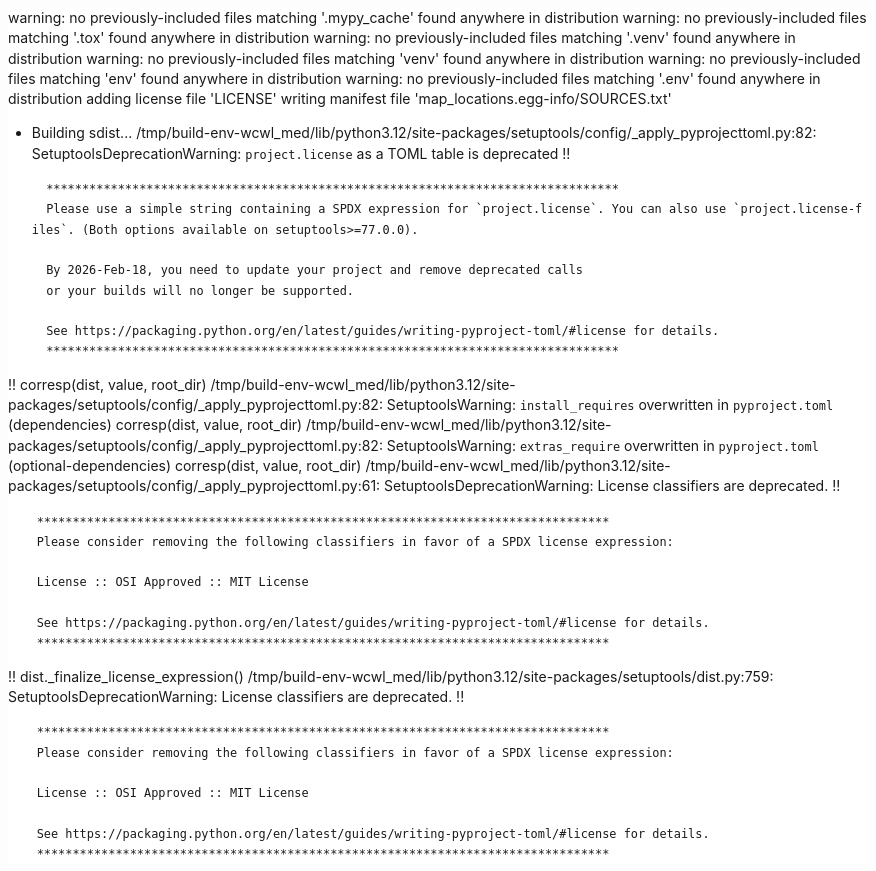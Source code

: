 warning: no previously-included files matching '.mypy_cache' found anywhere in distribution
warning: no previously-included files matching '.tox' found anywhere in distribution
warning: no previously-included files matching '.venv' found anywhere in distribution
warning: no previously-included files matching 'venv' found anywhere in distribution
warning: no previously-included files matching 'env' found anywhere in distribution
warning: no previously-included files matching '.env' found anywhere in distribution
adding license file 'LICENSE'
writing manifest file 'map_locations.egg-info/SOURCES.txt'
* Building sdist...
/tmp/build-env-wcwl_med/lib/python3.12/site-packages/setuptools/config/_apply_pyprojecttoml.py:82: SetuptoolsDeprecationWarning: `project.license` as a TOML table is deprecated
!!

        ********************************************************************************
        Please use a simple string containing a SPDX expression for `project.license`. You can also use `project.license-files`. (Both options available on setuptools>=77.0.0).

        By 2026-Feb-18, you need to update your project and remove deprecated calls
        or your builds will no longer be supported.

        See https://packaging.python.org/en/latest/guides/writing-pyproject-toml/#license for details.
        ********************************************************************************

!!
  corresp(dist, value, root_dir)
/tmp/build-env-wcwl_med/lib/python3.12/site-packages/setuptools/config/_apply_pyprojecttoml.py:82: SetuptoolsWarning: `install_requires` overwritten in `pyproject.toml` (dependencies)
  corresp(dist, value, root_dir)
/tmp/build-env-wcwl_med/lib/python3.12/site-packages/setuptools/config/_apply_pyprojecttoml.py:82: SetuptoolsWarning: `extras_require` overwritten in `pyproject.toml` (optional-dependencies)
  corresp(dist, value, root_dir)
/tmp/build-env-wcwl_med/lib/python3.12/site-packages/setuptools/config/_apply_pyprojecttoml.py:61: SetuptoolsDeprecationWarning: License classifiers are deprecated.
!!

        ********************************************************************************
        Please consider removing the following classifiers in favor of a SPDX license expression:

        License :: OSI Approved :: MIT License

        See https://packaging.python.org/en/latest/guides/writing-pyproject-toml/#license for details.
        ********************************************************************************

!!
  dist._finalize_license_expression()
/tmp/build-env-wcwl_med/lib/python3.12/site-packages/setuptools/dist.py:759: SetuptoolsDeprecationWarning: License classifiers are deprecated.
!!

        ********************************************************************************
        Please consider removing the following classifiers in favor of a SPDX license expression:

        License :: OSI Approved :: MIT License

        See https://packaging.python.org/en/latest/guides/writing-pyproject-toml/#license for details.
        ********************************************************************************
